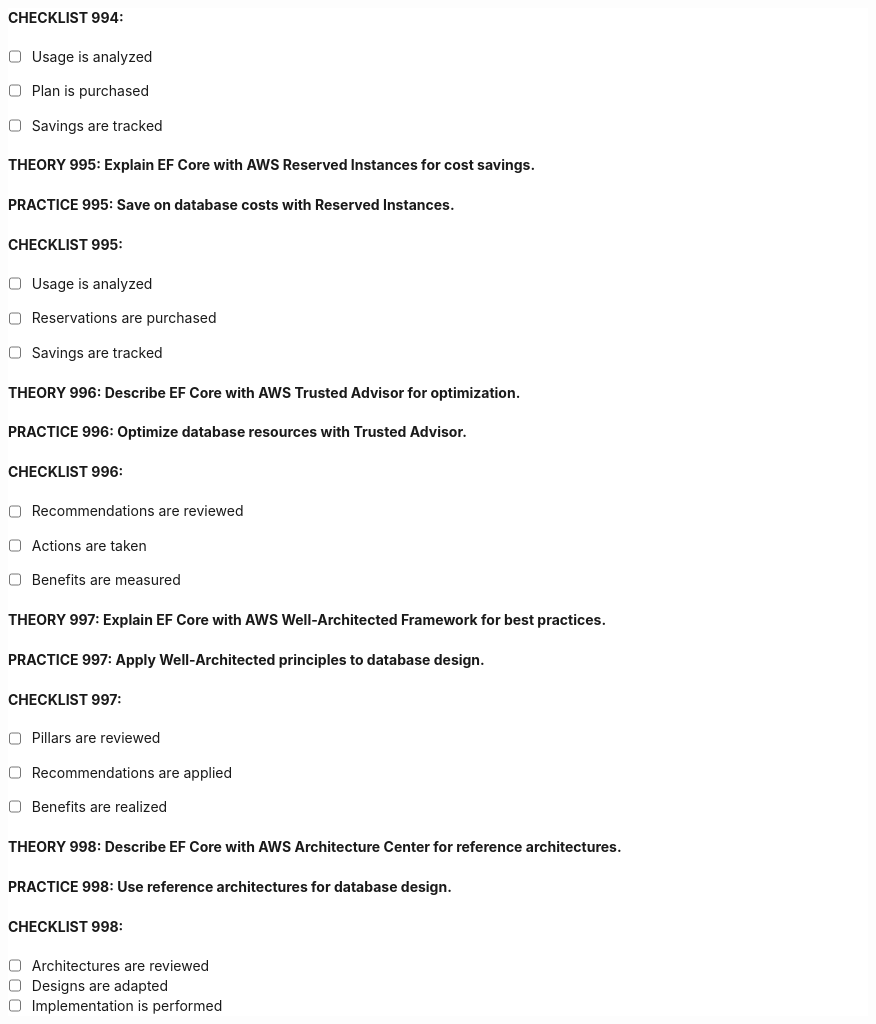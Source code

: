 #### CHECKLIST 994:

- [ ] Usage is analyzed
- [ ] Plan is purchased
- [ ] Savings are tracked


#### THEORY 995: Explain EF Core with AWS Reserved Instances for cost savings.

#### PRACTICE 995: Save on database costs with Reserved Instances.

#### CHECKLIST 995:

- [ ] Usage is analyzed
- [ ] Reservations are purchased
- [ ] Savings are tracked


#### THEORY 996: Describe EF Core with AWS Trusted Advisor for optimization.

#### PRACTICE 996: Optimize database resources with Trusted Advisor.

#### CHECKLIST 996:

- [ ] Recommendations are reviewed
- [ ] Actions are taken
- [ ] Benefits are measured


#### THEORY 997: Explain EF Core with AWS Well-Architected Framework for best practices.

#### PRACTICE 997: Apply Well-Architected principles to database design.

#### CHECKLIST 997:

- [ ] Pillars are reviewed
- [ ] Recommendations are applied
- [ ] Benefits are realized


#### THEORY 998: Describe EF Core with AWS Architecture Center for reference architectures.

#### PRACTICE 998: Use reference architectures for database design.

#### CHECKLIST 998:

- [ ] Architectures are reviewed
- [ ] Designs are adapted
- [ ] Implementation is performed
